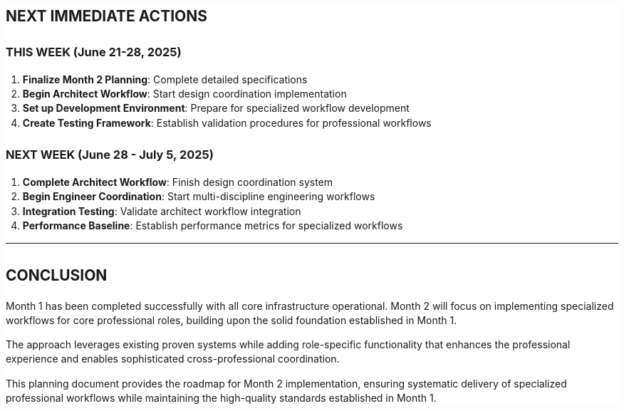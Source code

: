 ## NEXT IMMEDIATE ACTIONS

### **THIS WEEK (June 21-28, 2025)**
1. **Finalize Month 2 Planning**: Complete detailed specifications
2. **Begin Architect Workflow**: Start design coordination implementation
3. **Set up Development Environment**: Prepare for specialized workflow development
4. **Create Testing Framework**: Establish validation procedures for professional workflows

### **NEXT WEEK (June 28 - July 5, 2025)**
1. **Complete Architect Workflow**: Finish design coordination system
2. **Begin Engineer Coordination**: Start multi-discipline engineering workflows
3. **Integration Testing**: Validate architect workflow integration
4. **Performance Baseline**: Establish performance metrics for specialized workflows

---

## CONCLUSION

Month 1 has been completed successfully with all core infrastructure operational. Month 2 will focus on implementing specialized workflows for core professional roles, building upon the solid foundation established in Month 1.

The approach leverages existing proven systems while adding role-specific functionality that enhances the professional experience and enables sophisticated cross-professional coordination.

This planning document provides the roadmap for Month 2 implementation, ensuring systematic delivery of specialized professional workflows while maintaining the high-quality standards established in Month 1.